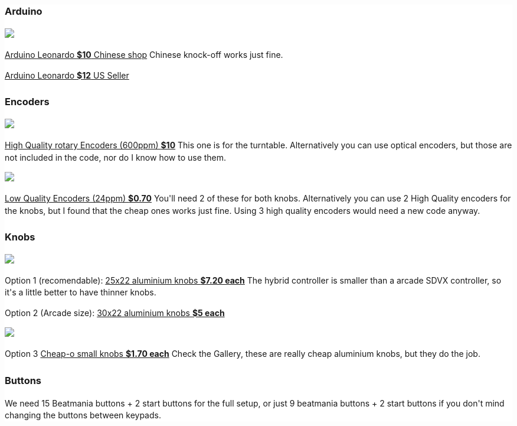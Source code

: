 ### Arduino

  <img style='width: 250px' src='http://consandstuff.pancakeapps.com/iidx/hybrid/pics/pic004.jpg'></img>


[Arduino Leonardo **$10** Chinese shop](http://www.dx.com/p/diy-leonardo-r3-module-for-arduino-works-with-official-arduino-boards-blue-376823#.WH4Ie_nhAVA)
Chinese knock-off works just fine.

[Arduino Leonardo **$12** US Seller](http://www.ebay.com/itm/Leonardo-R3-development-board-Board-USB-Cable-compatible-for-arduino-/131785751446?hash=item1eaf0afb96:g:gA4AAOSwAoRXFW1g)

### Encoders

  <img style='width: 200px' src='http://http://consandstuff.pancakeapps.com/iidx/hybrid/pics/pic005.png'></img>

[High Quality rotary Encoders (600ppm) **$10**](https://www.aliexpress.com/wholesale?catId=0&initiative_id=SB_20170718095552&SearchText=encoder+600)
This one is for the turntable. Alternatively you can use optical encoders, but those are not included in the code, nor do I know how to use them.

 <img style='width: 200px' src='http://www.mouser.com/images/bourns/images/PEC12R.jpg'></img>

[Low Quality Encoders (24ppm) **$0.70**](https://es.aliexpress.com/item/1pcs-Rotary-encoder-code-switch-EC11-audio-digital-potentiometer-with-switch-5Pin-handle-length-20mm/32655246773.html?spm=2114.13010608.0.0.3phRJQ)
You'll need 2 of these for both knobs. Alternatively you can use 2 High Quality encoders for the knobs, but I found that the cheap ones works just fine. Using 3 high quality encoders would need a new code anyway.

### Knobs

  <img style='width: 200px' src='http://consandstuff.pancakeapps.com/iidx/hybrid/pics/pic006.png'></img>

Option 1 (recomendable): [25x22 aluminium knobs **$7.20 each**](https://es.aliexpress.com/item/Machined-Solid-Aluminum-Volume-Control-Set-Potentiometer-knob-HIFI-Car-Audio-Tube-amplifier-Headphone-AMP-DIY/32346083222.html?spm=2114.13010608.0.0.3phRJQ)
The hybrid controller is smaller than a arcade SDVX controller, so it's a little better to have thinner knobs.

Option 2 (Arcade size): [30x22 aluminium knobs **$5 each**](http://www.ebay.com/itm/1PCS-30mmDIAx22-Aluminum-STEREO-VOLUME-CONTROL-KNOB-/380905947186?pt=LH_DefaultDomain_0&hash=item58afc38032) 

  <img style='width: 200px' src='http://consandstuff.pancakeapps.com/iidx/hybrid/pics/pic007.png'></img>

Option 3 [Cheap-o small knobs **$1.70 each**](http://www.dx.com/p/jtron-volume-knob-aluminum-knob-potentiometer-knob-cap-silver-297005)
Check the Gallery, these are really cheap aluminium knobs, but they do the job.

### Buttons

We need 15 Beatmania buttons + 2 start buttons for the full setup, or just 9 beatmania buttons + 2 start buttons if you don't mind changing the buttons between keypads.
